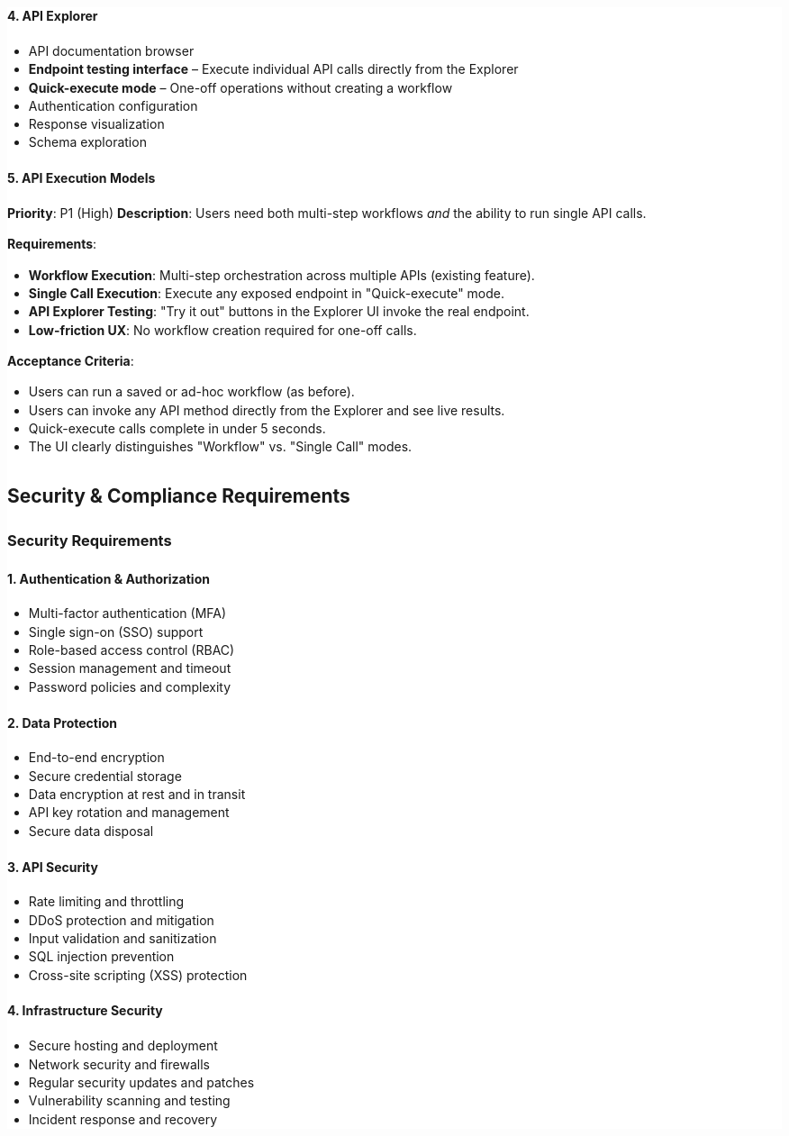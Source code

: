 #### 4. API Explorer
- API documentation browser
- **Endpoint testing interface** – Execute individual API calls directly from the Explorer
- **Quick-execute mode** – One-off operations without creating a workflow
- Authentication configuration
- Response visualization
- Schema exploration

#### 5. API Execution Models
**Priority**: P1 (High)
**Description**: Users need both multi-step workflows *and* the ability to run single API calls.

**Requirements**:
- **Workflow Execution**: Multi-step orchestration across multiple APIs (existing feature).
- **Single Call Execution**: Execute any exposed endpoint in "Quick-execute" mode.
- **API Explorer Testing**: "Try it out" buttons in the Explorer UI invoke the real endpoint.
- **Low-friction UX**: No workflow creation required for one-off calls.

**Acceptance Criteria**:
- Users can run a saved or ad-hoc workflow (as before).
- Users can invoke any API method directly from the Explorer and see live results.
- Quick-execute calls complete in under 5 seconds.
- The UI clearly distinguishes "Workflow" vs. "Single Call" modes.

## Security & Compliance Requirements

### Security Requirements

#### 1. Authentication & Authorization
- Multi-factor authentication (MFA)
- Single sign-on (SSO) support
- Role-based access control (RBAC)
- Session management and timeout
- Password policies and complexity

#### 2. Data Protection
- End-to-end encryption
- Secure credential storage
- Data encryption at rest and in transit
- API key rotation and management
- Secure data disposal

#### 3. API Security
- Rate limiting and throttling
- DDoS protection and mitigation
- Input validation and sanitization
- SQL injection prevention
- Cross-site scripting (XSS) protection

#### 4. Infrastructure Security
- Secure hosting and deployment
- Network security and firewalls
- Regular security updates and patches
- Vulnerability scanning and testing
- Incident response and recovery
